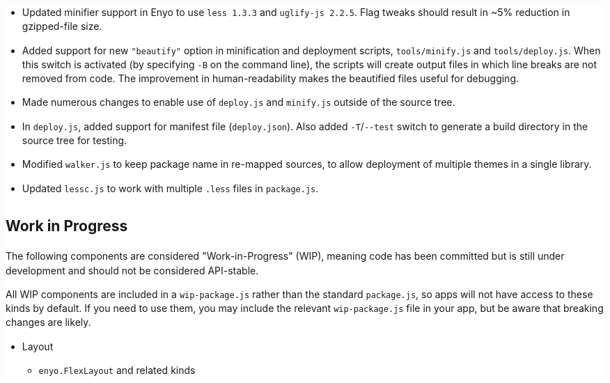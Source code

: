 * Updated minifier support in Enyo to use `less 1.3.3` and `uglify-js 2.2.5`.
    Flag tweaks should result in ~5% reduction in gzipped-file size.

* Added support for new `"beautify"` option in minification and deployment
    scripts, `tools/minify.js` and `tools/deploy.js`.  When this switch is
    activated (by specifying `-B` on the command line), the scripts will create
    output files in which line breaks are not removed from code.  The
    improvement in human-readability makes the beautified files useful for
    debugging.

* Made numerous changes to enable use of `deploy.js` and `minify.js` outside of
    the source tree.
    
 * In `deploy.js`, added support for manifest file (`deploy.json`).  Also added
    `-T`/`--test` switch to generate a build directory in the source tree for
    testing.

* Modified `walker.js` to keep package name in re-mapped sources, to allow
    deployment of multiple themes in a single library.

* Updated `lessc.js` to work with multiple `.less` files in `package.js`.

## Work in Progress

The following components are considered "Work-in-Progress" (WIP), meaning code
has been committed but is still under development and should not be considered
API-stable.

All WIP components are included in a `wip-package.js` rather than the standard
`package.js`, so apps will not have access to these kinds by default.  If you
need to use them, you may include the relevant `wip-package.js` file in your
app, but be aware that breaking changes are likely.

* Layout

    - `enyo.FlexLayout` and related kinds